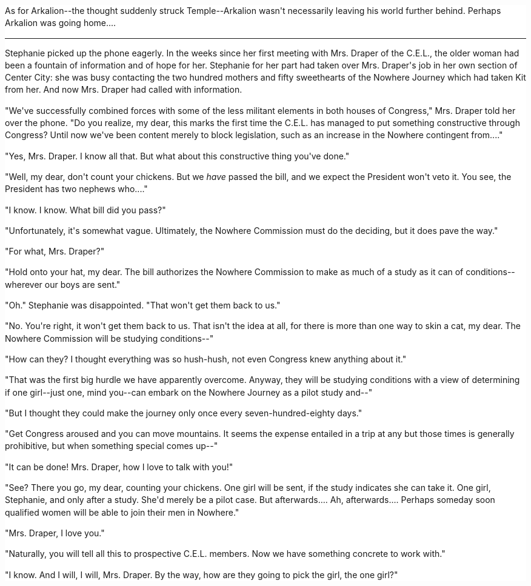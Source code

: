As for Arkalion--the thought suddenly struck Temple--Arkalion wasn't necessarily leaving his world further behind. Perhaps Arkalion was going home....

* * *

Stephanie picked up the phone eagerly. In the weeks since her first meeting with Mrs. Draper of the C.E.L., the older woman had been a fountain of information and of hope for her. Stephanie for her part had taken over Mrs. Draper's job in her own section of Center City: she was busy contacting the two hundred mothers and fifty sweethearts of the Nowhere Journey which had taken Kit from her. And now Mrs. Draper had called with information.

"We've successfully combined forces with some of the less militant elements in both houses of Congress," Mrs. Draper told her over the phone. "Do you realize, my dear, this marks the first time the C.E.L. has managed to put something constructive through Congress? Until now we've been content merely to block legislation, such as an increase in the Nowhere contingent from...."

"Yes, Mrs. Draper. I know all that. But what about this constructive thing you've done."

"Well, my dear, don't count your chickens. But we _have_ passed the bill, and we expect the President won't veto it. You see, the President has two nephews who...."

"I know. I know. What bill did you pass?"

"Unfortunately, it's somewhat vague. Ultimately, the Nowhere Commission must do the deciding, but it does pave the way."

"For what, Mrs. Draper?"

"Hold onto your hat, my dear. The bill authorizes the Nowhere Commission to make as much of a study as it can of conditions--wherever our boys are sent."

"Oh." Stephanie was disappointed. "That won't get them back to us."

"No. You're right, it won't get them back to us. That isn't the idea at all, for there is more than one way to skin a cat, my dear. The Nowhere Commission will be studying conditions--"

"How can they? I thought everything was so hush-hush, not even Congress knew anything about it."

"That was the first big hurdle we have apparently overcome. Anyway, they will be studying conditions with a view of determining if one girl--just one, mind you--can embark on the Nowhere Journey as a pilot study and--"

"But I thought they could make the journey only once every seven-hundred-eighty days."

"Get Congress aroused and you can move mountains. It seems the expense entailed in a trip at any but those times is generally prohibitive, but when something special comes up--"

"It can be done! Mrs. Draper, how I love to talk with you!"

"See? There you go, my dear, counting your chickens. One girl will be sent, if the study indicates she can take it. One girl, Stephanie, and only after a study. She'd merely be a pilot case. But afterwards.... Ah, afterwards.... Perhaps someday soon qualified women will be able to join their men in Nowhere."

"Mrs. Draper, I love you."

"Naturally, you will tell all this to prospective C.E.L. members. Now we have something concrete to work with."

"I know. And I will, I will, Mrs. Draper. By the way, how are they going to pick the girl, the one girl?"
